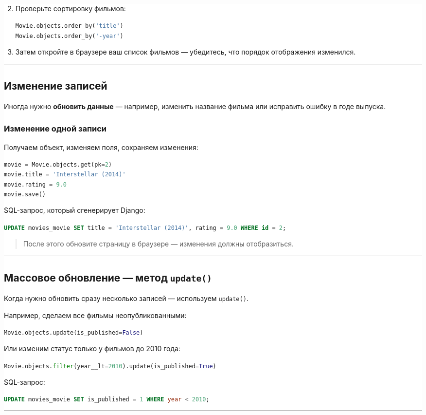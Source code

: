 2. Проверьте сортировку фильмов:

   ```python
   Movie.objects.order_by('title')
   Movie.objects.order_by('-year')
   ```

3. Затем откройте в браузере ваш список фильмов — убедитесь, что порядок отображения изменился.

---

## Изменение записей

Иногда нужно **обновить данные** — например, изменить название фильма или исправить ошибку в годе выпуска.

### Изменение одной записи

Получаем объект, изменяем поля, сохраняем изменения:

```python
movie = Movie.objects.get(pk=2)
movie.title = 'Interstellar (2014)'
movie.rating = 9.0
movie.save()
```

SQL-запрос, который сгенерирует Django:

```sql
UPDATE movies_movie SET title = 'Interstellar (2014)', rating = 9.0 WHERE id = 2;
```

> После этого обновите страницу в браузере — изменения должны отобразиться.

---

## Массовое обновление — метод `update()`

Когда нужно обновить сразу несколько записей — используем `update()`.

Например, сделаем все фильмы неопубликованными:

```python
Movie.objects.update(is_published=False)
```

Или изменим статус только у фильмов до 2010 года:

```python
Movie.objects.filter(year__lt=2010).update(is_published=True)
```

SQL-запрос:

```sql
UPDATE movies_movie SET is_published = 1 WHERE year < 2010;
```

---
